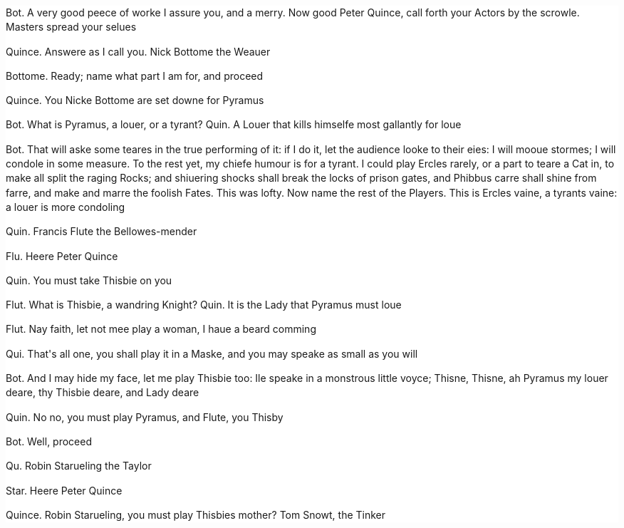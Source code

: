    Bot. A very good peece of worke I assure you, and a
merry. Now good Peter Quince, call forth your Actors
by the scrowle. Masters spread your selues

   Quince. Answere as I call you. Nick Bottome the
Weauer

   Bottome. Ready; name what part I am for, and
proceed

   Quince. You Nicke Bottome are set downe for Pyramus

   Bot. What is Pyramus, a louer, or a tyrant?
  Quin. A Louer that kills himselfe most gallantly for
loue

   Bot. That will aske some teares in the true performing
of it: if I do it, let the audience looke to their eies:
I will mooue stormes; I will condole in some measure.
To the rest yet, my chiefe humour is for a tyrant. I could
play Ercles rarely, or a part to teare a Cat in, to make all
split the raging Rocks; and shiuering shocks shall break
the locks of prison gates, and Phibbus carre shall shine
from farre, and make and marre the foolish Fates. This
was lofty. Now name the rest of the Players. This
is Ercles vaine, a tyrants vaine: a louer is more condoling

   Quin. Francis Flute the Bellowes-mender

   Flu. Heere Peter Quince

   Quin. You must take Thisbie on you

   Flut. What is Thisbie, a wandring Knight?
  Quin. It is the Lady that Pyramus must loue

   Flut. Nay faith, let not mee play a woman, I haue a
beard comming

   Qui. That's all one, you shall play it in a Maske, and
you may speake as small as you will

   Bot. And I may hide my face, let me play Thisbie too:
Ile speake in a monstrous little voyce; Thisne, Thisne, ah
Pyramus my louer deare, thy Thisbie deare, and Lady
deare

   Quin. No no, you must play Pyramus, and Flute, you
Thisby

   Bot. Well, proceed

   Qu. Robin Starueling the Taylor

   Star. Heere Peter Quince

   Quince. Robin Starueling, you must play Thisbies
mother?
Tom Snowt, the Tinker
